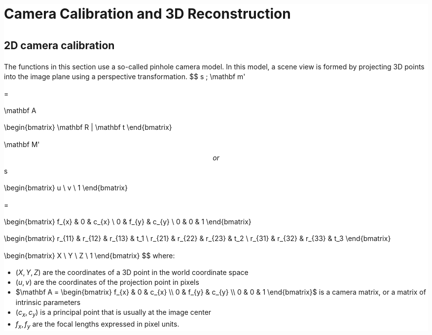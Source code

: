 # Camera Calibration and 3D Reconstruction

## 2D camera calibration

The functions in this section use a so-called pinhole camera model. In this model, a scene view is formed by projecting 3D points into the image plane using a perspective transformation.
$$
s \; \mathbf m'

=

\mathbf A 

\begin{bmatrix}
\mathbf R | \mathbf t
\end{bmatrix}

\mathbf M'
$$
or
$$
s

\begin{bmatrix}
u \\ v \\ 1
\end{bmatrix}

= 

\begin{bmatrix}
f_{x} & 0 & c_{x} \\
0 & f_{y} & c_{y} \\
0 & 0 & 1
\end{bmatrix}

\begin{bmatrix}
r_{11} & r_{12} & r_{13} & t_1  \\
r_{21} & r_{22} & r_{23} & t_2  \\
r_{31} & r_{32} & r_{33} & t_3
\end{bmatrix}

\begin{bmatrix}
X \\ Y \\ Z \\ 1
\end{bmatrix}
$$
where:

- $(X, Y, Z)$ are the coordinates of a 3D point in the world coordinate space
- $(u, v)$ are the coordinates of the projection point in pixels
- $\mathbf A = \begin{bmatrix}
  f_{x} & 0 & c_{x} \\
  0 & f_{y} & c_{y} \\
  0 & 0 & 1
  \end{bmatrix}$ is a camera matrix, or a matrix of intrinsic parameters
- $(c_x, c_y)$ is a principal point that is usually at the image center
- $f_x, f_y$ are the focal lengths expressed in pixel units.
